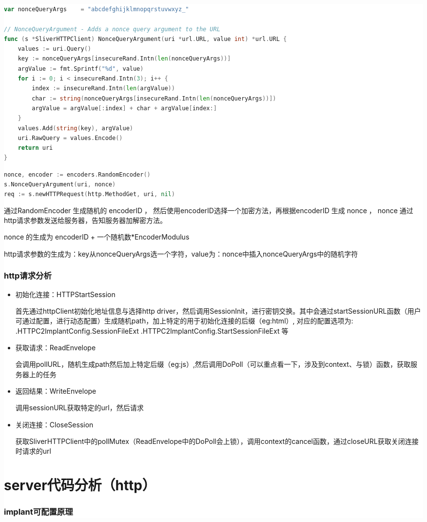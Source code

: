 ```go
var nonceQueryArgs    = "abcdefghijklmnopqrstuvwxyz_"

// NonceQueryArgument - Adds a nonce query argument to the URL
func (s *SliverHTTPClient) NonceQueryArgument(uri *url.URL, value int) *url.URL {
	values := uri.Query()
	key := nonceQueryArgs[insecureRand.Intn(len(nonceQueryArgs))]
	argValue := fmt.Sprintf("%d", value)
	for i := 0; i < insecureRand.Intn(3); i++ {
		index := insecureRand.Intn(len(argValue))
		char := string(nonceQueryArgs[insecureRand.Intn(len(nonceQueryArgs))])
		argValue = argValue[:index] + char + argValue[index:]
	}
	values.Add(string(key), argValue)
	uri.RawQuery = values.Encode()
	return uri
}
```

```go
nonce, encoder := encoders.RandomEncoder()
s.NonceQueryArgument(uri, nonce)
req := s.newHTTPRequest(http.MethodGet, uri, nil)
```

通过RandomEncoder 生成随机的 encoderID ， 然后使用encoderID选择一个加密方法，再根据encoderID 生成 nonce ， nonce 通过http请求参数发送给服务器，告知服务器加解密方法。

nonce 的生成为 encoderID + 一个随机数\*EncoderModulus

http请求参数的生成为：key从nonceQueryArgs选一个字符，value为：nonce中插入nonceQueryArgs中的随机字符

### http请求分析

*   初始化连接：HTTPStartSession

    首先通过httpClient初始化地址信息与选择http driver，然后调用SessionInit，进行密钥交换。其中会通过startSessionURL函数（用户可通过配置，进行动态配置）生成随机path，加上特定的用于初始化连接的后缀（eg\:html）, 对应的配置选项为:
    .HTTPC2ImplantConfig.SessionFileExt
    .HTTPC2ImplantConfig.StartSessionFileExt 等

*   获取请求：ReadEnvelope

    会调用pollURL，随机生成path然后加上特定后缀（eg\:js）,然后调用DoPoll（可以重点看一下，涉及到context、与锁）函数，获取服务器上的任务

*   返回结果：WriteEnvelope

    调用sessionURL获取特定的url，然后请求

*   关闭连接：CloseSession

    获取SliverHTTPClient中的pollMutex（ReadEnvelope中的DoPoll会上锁），调用context的cancel函数，通过closeURL获取关闭连接时请求的url

# server代码分析（http）

### implant可配置原理
